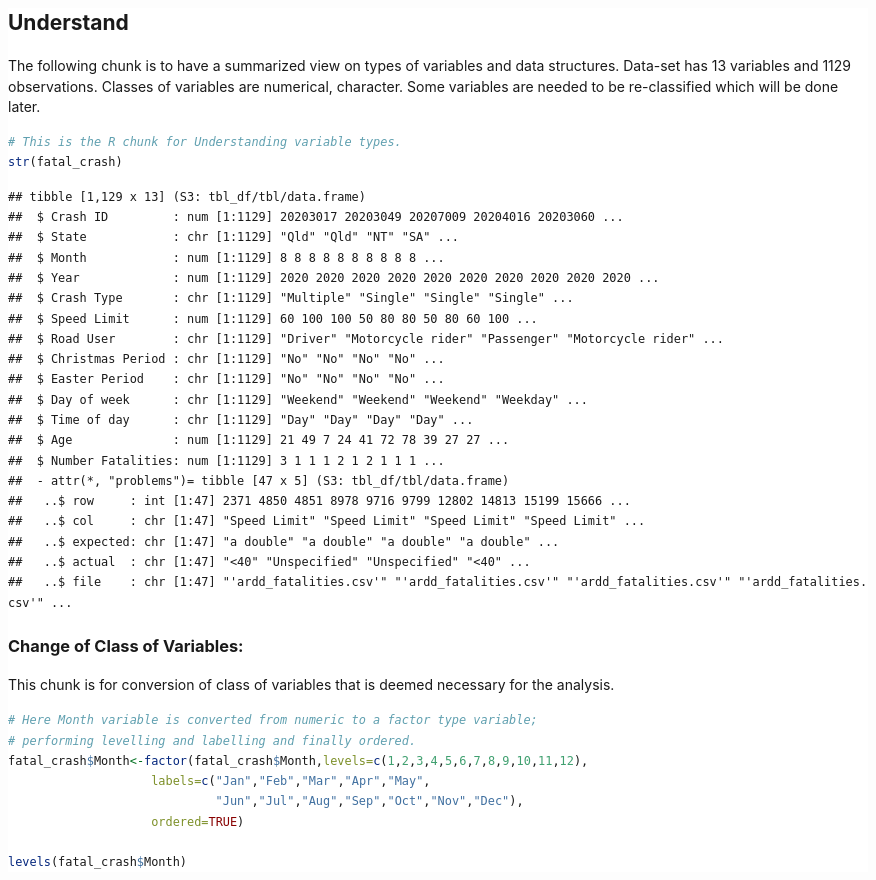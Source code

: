 ## Understand 

The following chunk is to have a summarized view on types of variables and data structures. Data-set has 13 variables and 1129 observations. Classes of variables are numerical, character. Some variables are needed to be re-classified which will be done later.



```r
# This is the R chunk for Understanding variable types.
str(fatal_crash)
```

```
## tibble [1,129 x 13] (S3: tbl_df/tbl/data.frame)
##  $ Crash ID         : num [1:1129] 20203017 20203049 20207009 20204016 20203060 ...
##  $ State            : chr [1:1129] "Qld" "Qld" "NT" "SA" ...
##  $ Month            : num [1:1129] 8 8 8 8 8 8 8 8 8 8 ...
##  $ Year             : num [1:1129] 2020 2020 2020 2020 2020 2020 2020 2020 2020 2020 ...
##  $ Crash Type       : chr [1:1129] "Multiple" "Single" "Single" "Single" ...
##  $ Speed Limit      : num [1:1129] 60 100 100 50 80 80 50 80 60 100 ...
##  $ Road User        : chr [1:1129] "Driver" "Motorcycle rider" "Passenger" "Motorcycle rider" ...
##  $ Christmas Period : chr [1:1129] "No" "No" "No" "No" ...
##  $ Easter Period    : chr [1:1129] "No" "No" "No" "No" ...
##  $ Day of week      : chr [1:1129] "Weekend" "Weekend" "Weekend" "Weekday" ...
##  $ Time of day      : chr [1:1129] "Day" "Day" "Day" "Day" ...
##  $ Age              : num [1:1129] 21 49 7 24 41 72 78 39 27 27 ...
##  $ Number Fatalities: num [1:1129] 3 1 1 1 2 1 2 1 1 1 ...
##  - attr(*, "problems")= tibble [47 x 5] (S3: tbl_df/tbl/data.frame)
##   ..$ row     : int [1:47] 2371 4850 4851 8978 9716 9799 12802 14813 15199 15666 ...
##   ..$ col     : chr [1:47] "Speed Limit" "Speed Limit" "Speed Limit" "Speed Limit" ...
##   ..$ expected: chr [1:47] "a double" "a double" "a double" "a double" ...
##   ..$ actual  : chr [1:47] "<40" "Unspecified" "Unspecified" "<40" ...
##   ..$ file    : chr [1:47] "'ardd_fatalities.csv'" "'ardd_fatalities.csv'" "'ardd_fatalities.csv'" "'ardd_fatalities.csv'" ...
```



### Change of Class of Variables:

This chunk is for conversion of class of variables that is deemed necessary for the analysis.

```r
# Here Month variable is converted from numeric to a factor type variable; 
# performing levelling and labelling and finally ordered.
fatal_crash$Month<-factor(fatal_crash$Month,levels=c(1,2,3,4,5,6,7,8,9,10,11,12),
                    labels=c("Jan","Feb","Mar","Apr","May",
                             "Jun","Jul","Aug","Sep","Oct","Nov","Dec"), 
                    ordered=TRUE)

levels(fatal_crash$Month)
```
